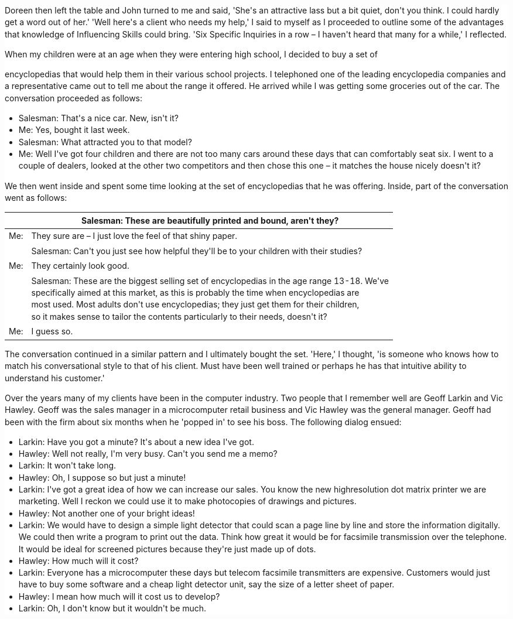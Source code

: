 Doreen then left the table and John turned to me and said, 'She's an attractive lass but a bit quiet, don't you think. I could hardly get a word out of her.' 'Well here's a client who needs my help,' I said to myself as I proceeded to outline some of the advantages that knowledge of Influencing Skills could bring. 'Six Specific Inquiries in a row – I haven't heard that many for a while,' I reflected.

When my children were at an age when they were entering high school, I decided to buy a set of

encyclopedias that would help them in their various school projects. I telephoned one of the leading encyclopedia companies and a representative came out to tell me about the range it offered. He arrived while I was getting some groceries out of the car. The conversation proceeded as follows:

- Salesman: That's a nice car. New, isn't it?
- Me: Yes, bought it last week.
- Salesman: What attracted you to that model?
- Me: Well I've got four children and there are not too many cars around these days that can comfortably seat six. I went to a couple of dealers, looked at the other two competitors and then chose this one – it matches the house nicely doesn't it?

We then went inside and spent some time looking at the set of encyclopedias that he was offering. Inside, part of the conversation went as follows:

|     | Salesman: These are beautifully printed and bound, aren't they?                                                                                                                                                                                                                                                                                                     |
|-----|---------------------------------------------------------------------------------------------------------------------------------------------------------------------------------------------------------------------------------------------------------------------------------------------------------------------------------------------------------------------|
| Me: | They sure are – I just love the feel of that shiny paper.                                                                                                                                                                                                                                                                                                           |
|     | Salesman: Can't you just see how helpful they'll be to your children with their studies?                                                                                                                                                                                                                                                                            |
| Me: | They certainly look good.                                                                                                                                                                                                                                                                                                                                           |
|     | Salesman: These are the biggest selling set of encyclopedias in the age range 13-18. We've<br>specifically aimed at this market, as this is probably the time when encyclopedias are<br>most used. Most adults don't use encyclopedias; they just get them for their children,<br>so it makes sense to tailor the contents particularly to their needs, doesn't it? |
| Me: | I guess so.                                                                                                                                                                                                                                                                                                                                                         |

The conversation continued in a similar pattern and I ultimately bought the set. 'Here,' I thought, 'is someone who knows how to match his conversational style to that of his client. Must have been well trained or perhaps he has that intuitive ability to understand his customer.'

Over the years many of my clients have been in the computer industry. Two people that I remember well are Geoff Larkin and Vic Hawley. Geoff was the sales manager in a microcomputer retail business and Vic Hawley was the general manager. Geoff had been with the firm about six months when he 'popped in' to see his boss. The following dialog ensued:

- Larkin: Have you got a minute? It's about a new idea I've got.
- Hawley: Well not really, I'm very busy. Can't you send me a memo?
- Larkin: It won't take long.
- Hawley: Oh, I suppose so but just a minute!
- Larkin: I've got a great idea of how we can increase our sales. You know the new highresolution dot matrix printer we are marketing. Well I reckon we could use it to make photocopies of drawings and pictures.
- Hawley: Not another one of your bright ideas!
- Larkin: We would have to design a simple light detector that could scan a page line by line and store the information digitally. We could then write a program to print out the data. Think how great it would be for facsimile transmission over the telephone. It would be ideal for screened pictures because they're just made up of dots.
- Hawley: How much will it cost?
- Larkin: Everyone has a microcomputer these days but telecom facsimile transmitters are expensive. Customers would just have to buy some software and a cheap light detector unit, say the size of a letter sheet of paper.
- Hawley: I mean how much will it cost us to develop?
- Larkin: Oh, I don't know but it wouldn't be much.